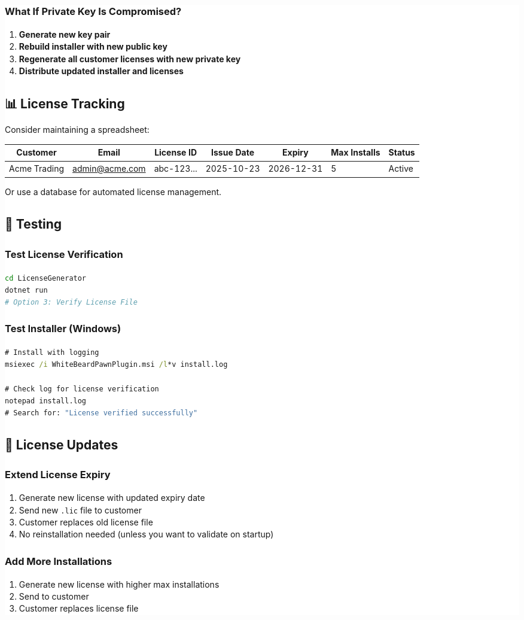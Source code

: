 ### What If Private Key Is Compromised?

1. **Generate new key pair**
2. **Rebuild installer with new public key**
3. **Regenerate all customer licenses with new private key**
4. **Distribute updated installer and licenses**

## 📊 License Tracking

Consider maintaining a spreadsheet:

| Customer | Email | License ID | Issue Date | Expiry | Max Installs | Status |
|----------|-------|------------|------------|--------|--------------|--------|
| Acme Trading | admin@acme.com | abc-123... | 2025-10-23 | 2026-12-31 | 5 | Active |

Or use a database for automated license management.

## 🧪 Testing

### Test License Verification

```bash
cd LicenseGenerator
dotnet run
# Option 3: Verify License File
```

### Test Installer (Windows)

```cmd
# Install with logging
msiexec /i WhiteBeardPawnPlugin.msi /l*v install.log

# Check log for license verification
notepad install.log
# Search for: "License verified successfully"
```

## 🔄 License Updates

### Extend License Expiry

1. Generate new license with updated expiry date
2. Send new `.lic` file to customer
3. Customer replaces old license file
4. No reinstallation needed (unless you want to validate on startup)

### Add More Installations

1. Generate new license with higher max installations
2. Send to customer
3. Customer replaces license file
